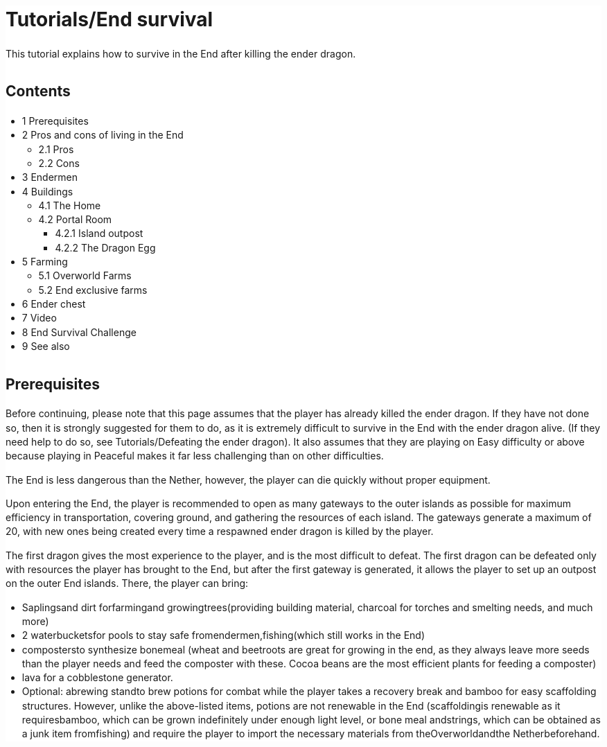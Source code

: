 # Tutorials/End survival
This tutorial explains how to survive in the End after killing the ender dragon.

## Contents
- 1 Prerequisites
- 2 Pros and cons of living in the End
	- 2.1 Pros
	- 2.2 Cons
- 3 Endermen
- 4 Buildings
	- 4.1 The Home
	- 4.2 Portal Room
		- 4.2.1 Island outpost
		- 4.2.2 The Dragon Egg
- 5 Farming
	- 5.1 Overworld Farms
	- 5.2 End exclusive farms
- 6 Ender chest
- 7 Video
- 8 End Survival Challenge
- 9 See also

## Prerequisites
Before continuing, please note that this page assumes that the player has already killed the ender dragon. If they have not done so, then it is strongly suggested for them to do, as it is extremely difficult to survive in the End with the ender dragon alive. (If they need help to do so, see Tutorials/Defeating the ender dragon). It also assumes that they are playing on Easy difficulty or above because playing in Peaceful makes it far less challenging than on other difficulties.

The End is less dangerous than the Nether, however, the player can die quickly without proper equipment.

Upon entering the End, the player is recommended to open as many gateways to the outer islands as possible for maximum efficiency in transportation, covering ground, and gathering the resources of each island. The gateways generate a maximum of 20, with new ones being created every time a respawned ender dragon is killed by the player.

The first dragon gives the most experience to the player, and is the most difficult to defeat. The first dragon can be defeated only with resources the player has brought to the End, but after the first gateway is generated, it allows the player to set up an outpost on the outer End islands. There, the player can bring:

- Saplingsand dirt forfarmingand growingtrees(providing building material, charcoal for torches and smelting needs, and much more)
- 2 waterbucketsfor pools to stay safe fromendermen,fishing(which still works in the End)
- compostersto synthesize bonemeal (wheat and beetroots are great for growing in the end, as they always leave more seeds than the player needs and feed the composter with these. Cocoa beans are the most efficient plants for feeding a composter)
- lava for a cobblestone generator.
- Optional: abrewing standto brew potions for combat while the player takes a recovery break and bamboo for easy scaffolding structures. However, unlike the above-listed items, potions are not renewable in the End (scaffoldingis renewable as it requiresbamboo, which can be grown indefinitely under enough light level, or bone meal andstrings, which can be obtained as a junk item fromfishing) and require the player to import the necessary materials from theOverworldandthe Netherbeforehand.
